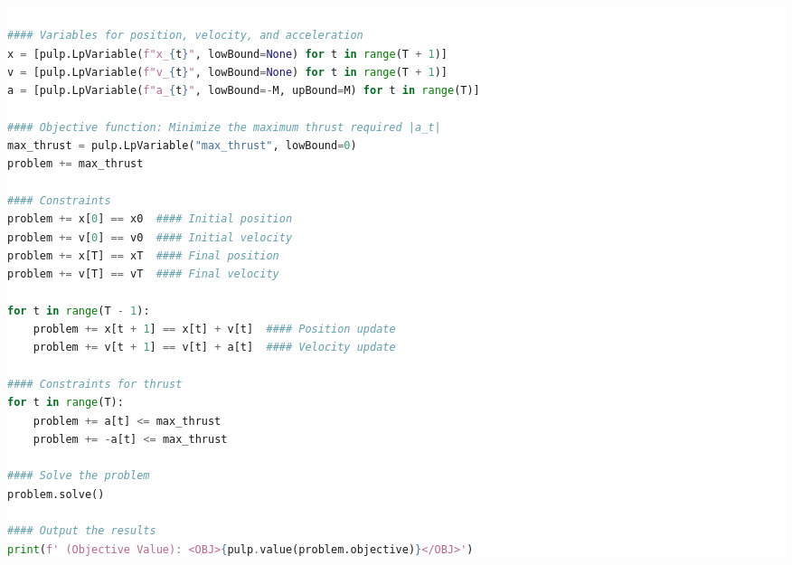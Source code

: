 ```python

#### Variables for position, velocity, and acceleration
x = [pulp.LpVariable(f"x_{t}", lowBound=None) for t in range(T + 1)]
v = [pulp.LpVariable(f"v_{t}", lowBound=None) for t in range(T + 1)]
a = [pulp.LpVariable(f"a_{t}", lowBound=-M, upBound=M) for t in range(T)]

#### Objective function: Minimize the maximum thrust required |a_t|
max_thrust = pulp.LpVariable("max_thrust", lowBound=0)
problem += max_thrust

#### Constraints
problem += x[0] == x0  #### Initial position
problem += v[0] == v0  #### Initial velocity
problem += x[T] == xT  #### Final position
problem += v[T] == vT  #### Final velocity

for t in range(T - 1):
    problem += x[t + 1] == x[t] + v[t]  #### Position update
    problem += v[t + 1] == v[t] + a[t]  #### Velocity update

#### Constraints for thrust
for t in range(T):
    problem += a[t] <= max_thrust
    problem += -a[t] <= max_thrust

#### Solve the problem
problem.solve()

#### Output the results
print(f' (Objective Value): <OBJ>{pulp.value(problem.objective)}</OBJ>')
```

